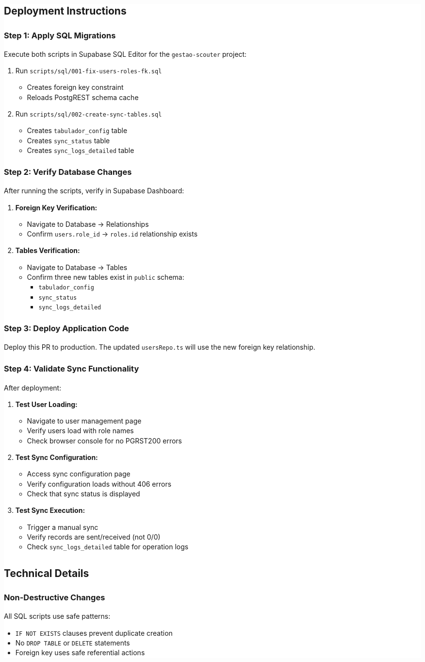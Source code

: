 ## Deployment Instructions

### Step 1: Apply SQL Migrations
Execute both scripts in Supabase SQL Editor for the `gestao-scouter` project:

1. Run `scripts/sql/001-fix-users-roles-fk.sql`
   - Creates foreign key constraint
   - Reloads PostgREST schema cache
   
2. Run `scripts/sql/002-create-sync-tables.sql`
   - Creates `tabulador_config` table
   - Creates `sync_status` table
   - Creates `sync_logs_detailed` table

### Step 2: Verify Database Changes
After running the scripts, verify in Supabase Dashboard:

1. **Foreign Key Verification:**
   - Navigate to Database → Relationships
   - Confirm `users.role_id` → `roles.id` relationship exists

2. **Tables Verification:**
   - Navigate to Database → Tables
   - Confirm three new tables exist in `public` schema:
     - `tabulador_config`
     - `sync_status`
     - `sync_logs_detailed`

### Step 3: Deploy Application Code
Deploy this PR to production. The updated `usersRepo.ts` will use the new foreign key relationship.

### Step 4: Validate Sync Functionality
After deployment:

1. **Test User Loading:**
   - Navigate to user management page
   - Verify users load with role names
   - Check browser console for no PGRST200 errors

2. **Test Sync Configuration:**
   - Access sync configuration page
   - Verify configuration loads without 406 errors
   - Check that sync status is displayed

3. **Test Sync Execution:**
   - Trigger a manual sync
   - Verify records are sent/received (not 0/0)
   - Check `sync_logs_detailed` table for operation logs

## Technical Details

### Non-Destructive Changes
All SQL scripts use safe patterns:
- `IF NOT EXISTS` clauses prevent duplicate creation
- No `DROP TABLE` or `DELETE` statements
- Foreign key uses safe referential actions
